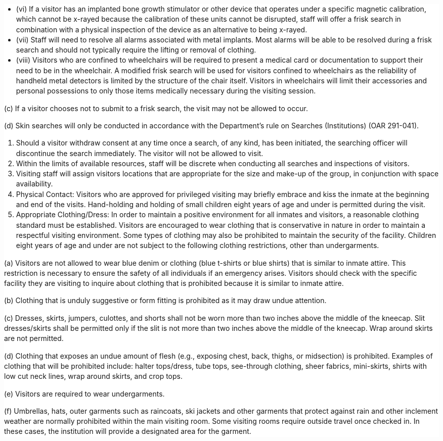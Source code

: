   * \(vi\) If a visitor has an implanted bone growth stimulator or other device that operates under a specific magnetic calibration, which cannot be x-rayed because the calibration of these units cannot be disrupted, staff will offer a frisk search in combination with a physical inspection of the device as an alternative to being x-rayed.
  * \(vii\) Staff will need to resolve all alarms associated with metal implants. Most alarms will be able to be resolved during a frisk search and should not typically require the lifting or removal of clothing.
  * \(viii\) Visitors who are confined to wheelchairs will be required to present a medical card or documentation to support their need to be in the wheelchair. A modified frisk search will be used for visitors confined to wheelchairs as the reliability of handheld metal detectors is limited by the structure of the chair itself. Visitors in wheelchairs will limit their accessories and personal possessions to only those items medically necessary during the visiting session.

\(c\) If a visitor chooses not to submit to a frisk search, the visit may not be allowed to occur.

\(d\) Skin searches will only be conducted in accordance with the Department’s rule on Searches \(Institutions\) \(OAR 291-041\).

1. Should a visitor withdraw consent at any time once a search, of any kind, has been initiated, the searching officer will discontinue the search immediately. The visitor will not be allowed to visit.
2. Within the limits of available resources, staff will be discrete when conducting all searches and inspections of visitors.
3. Visiting staff will assign visitors locations that are appropriate for the size and make-up of the group, in conjunction with space availability.
4. Physical Contact: Visitors who are approved for privileged visiting may briefly embrace and kiss the inmate at the beginning and end of the visits. Hand-holding and holding of small children eight years of age and under is permitted during the visit.
5. Appropriate Clothing/Dress: In order to maintain a positive environment for all inmates and visitors, a reasonable clothing standard must be established. Visitors are encouraged to wear clothing that is conservative in nature in order to maintain a respectful visiting environment. Some types of clothing may also be prohibited to maintain the security of the facility. Children eight years of age and under are not subject to the following clothing restrictions, other than undergarments.

\(a\) Visitors are not allowed to wear blue denim or clothing \(blue t-shirts or blue shirts\) that is similar to inmate attire. This restriction is necessary to ensure the safety of all individuals if an emergency arises. Visitors should check with the specific facility they are visiting to inquire about clothing that is prohibited because it is similar to inmate attire.

\(b\) Clothing that is unduly suggestive or form fitting is prohibited as it may draw undue attention.

\(c\) Dresses, skirts, jumpers, culottes, and shorts shall not be worn more than two inches above the middle of the kneecap. Slit dresses/skirts shall be permitted only if the slit is not more than two inches above the middle of the kneecap. Wrap around skirts are not permitted.

\(d\) Clothing that exposes an undue amount of flesh \(e.g., exposing chest, back, thighs, or midsection\) is prohibited. Examples of clothing that will be prohibited include: halter tops/dress, tube tops, see-through clothing, sheer fabrics, mini-skirts, shirts with low cut neck lines, wrap around skirts, and crop tops.

\(e\) Visitors are required to wear undergarments.

\(f\) Umbrellas, hats, outer garments such as raincoats, ski jackets and other garments that protect against rain and other inclement weather are normally prohibited within the main visiting room. Some visiting rooms require outside travel once checked in. In these cases, the institution will provide a designated area for the garment.
